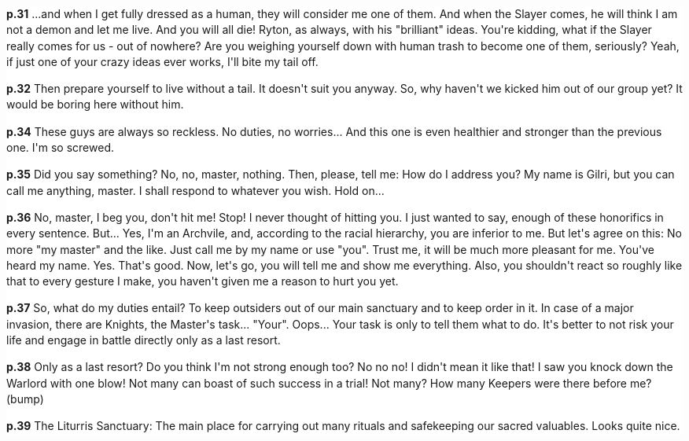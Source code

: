 **p.31**
...and when I get fully dressed as a human, they will consider me one of them.
And when the Slayer comes, he will think I am not a demon and let me live. And you will all die!
Ryton, as always, with his "brilliant" ideas.
You're kidding, what if the Slayer really comes for us - out of nowhere?
Are you weighing yourself down with human trash to become one of them, seriously?
Yeah, if just one of your crazy ideas ever works, I'll bite my tail off.

**p.32**
Then prepare yourself to live without a tail. It doesn't suit you anyway.
So, why haven't we kicked him out of our group yet?
It would be boring here without him.

**p.34**
These guys are always so reckless. No duties, no worries...
And this one is even healthier and stronger than the previous one. I'm so screwed.

**p.35**
Did you say something?
No, no, master, nothing.
Then, please, tell me: How do I address you?
My name is Gilri, but you can call me anything, master. I shall respond to whatever you wish.
Hold on...

**p.36**
No, master, I beg you, don't hit me!
Stop! I never thought of hitting you.
I just wanted to say, enough of these honorifics in every sentence.
But...
Yes, I'm an Archvile, and, according to the racial hierarchy, you are inferior to me.
But let's agree on this: No more "my master" and the like.
Just call me by my name or use "you". Trust me, it will be much more pleasant for me. You've heard my name.
Yes.
That's good. Now, let's go, you will tell me and show me everything.
Also, you shouldn't react so roughly like that to every gesture I make, you haven't given me a reason to hurt you yet.

**p.37**
So, what do my duties entail?
To keep outsiders out of our main sanctuary and to keep order in it.
In case of a major invasion, there are Knights, the Master's task...
"Your".
Oops... Your task is only to tell them what to do. It's better to not risk your life and engage in battle directly only as a last resort.

**p.38**
Only as a last resort? Do you think I'm not strong enough too?
No no no! I didn't mean it like that! I saw you knock down the Warlord with one blow! Not many can boast of such success in a trial!
Not many? How many Keepers were there before me?
(bump)

**p.39**
The Liturris Sanctuary: The main place for carrying out many rituals and safekeeping our sacred valuables.
Looks quite nice.
